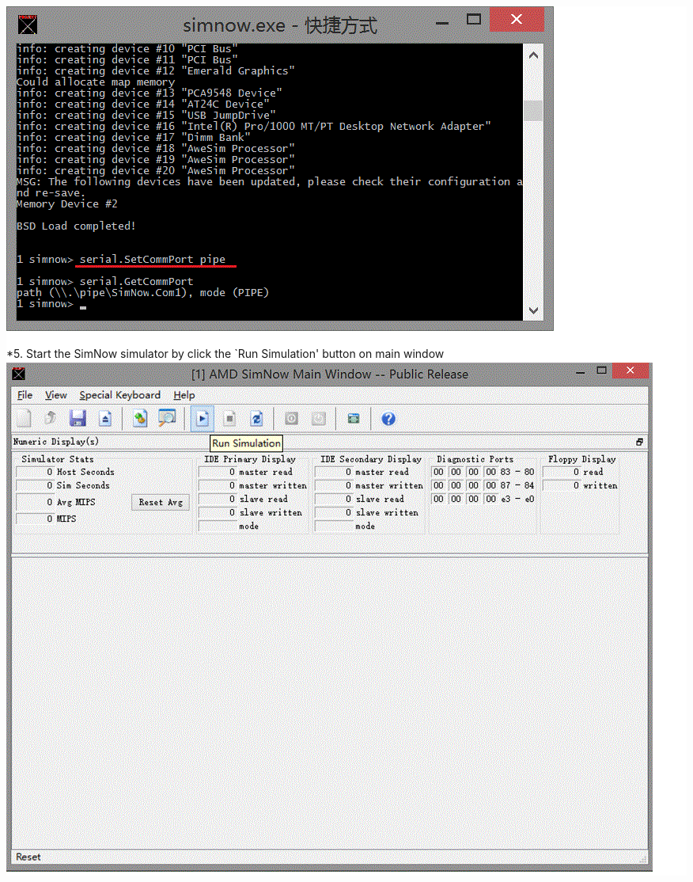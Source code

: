 <img src="\images\2015\01\simnow\simnow_open_com_pipe.gif">

*5. Start the SimNow simulator by click the `Run Simulation' button on main window  
<img src="\images\2015\01\simnow\simnow_run_simulation.gif">
